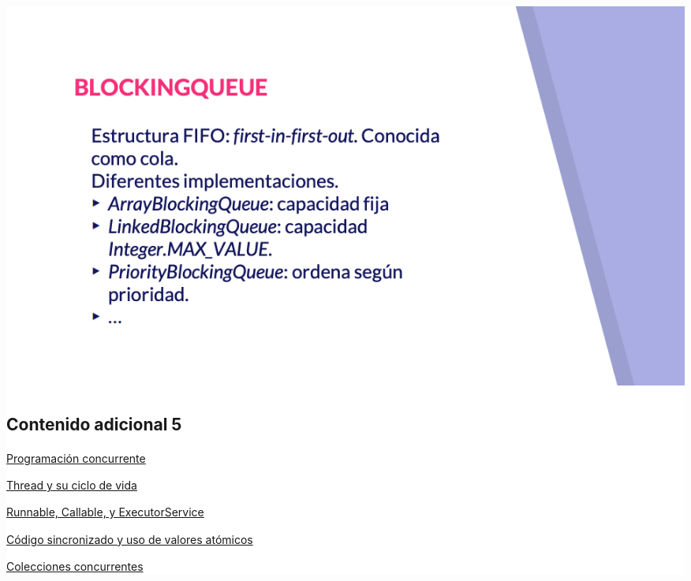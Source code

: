 <img src="images/33-06.png">

## Contenido adicional 5   

[Programación concurrente](pdfs/29_Programación_concurrente.pdf)

[Thread y su ciclo de vida](pdfs/30_Hilos_y_su_ciclo_de_vida.pdf)

[Runnable, Callable, y ExecutorService](pdfs/31_Runnable_Callable_y_ExecutorService.pdf)

[Código sincronizado y uso de valores atómicos](pdfs/32_Código_sincronizado_y_uso_de_valores_atómicos.pdf)

[Colecciones concurrentes](pdfs/33_Colecciones_concurrentes.pdf)



